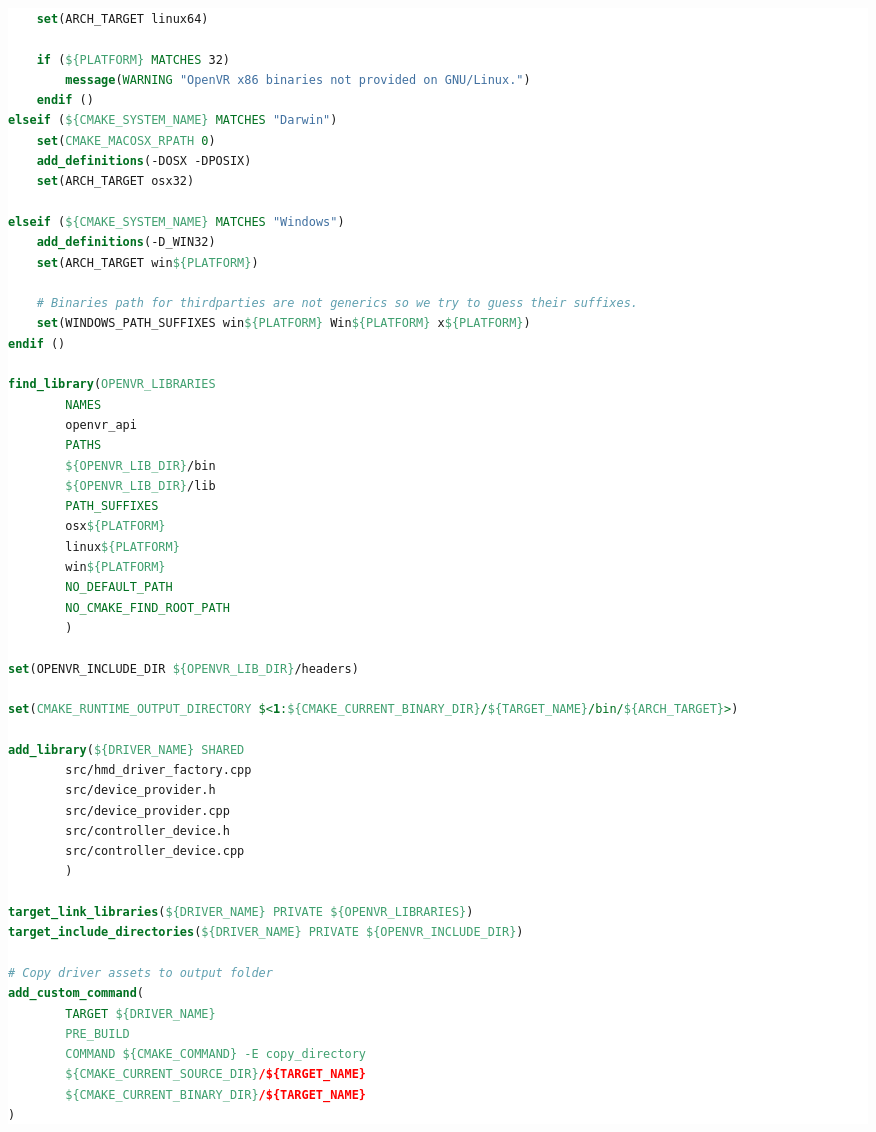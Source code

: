 ```cmake
    set(ARCH_TARGET linux64)

    if (${PLATFORM} MATCHES 32)
        message(WARNING "OpenVR x86 binaries not provided on GNU/Linux.")
    endif ()
elseif (${CMAKE_SYSTEM_NAME} MATCHES "Darwin")
    set(CMAKE_MACOSX_RPATH 0)
    add_definitions(-DOSX -DPOSIX)
    set(ARCH_TARGET osx32)

elseif (${CMAKE_SYSTEM_NAME} MATCHES "Windows")
    add_definitions(-D_WIN32)
    set(ARCH_TARGET win${PLATFORM})

    # Binaries path for thirdparties are not generics so we try to guess their suffixes.
    set(WINDOWS_PATH_SUFFIXES win${PLATFORM} Win${PLATFORM} x${PLATFORM})
endif ()

find_library(OPENVR_LIBRARIES
        NAMES
        openvr_api
        PATHS
        ${OPENVR_LIB_DIR}/bin
        ${OPENVR_LIB_DIR}/lib
        PATH_SUFFIXES
        osx${PLATFORM}
        linux${PLATFORM}
        win${PLATFORM}
        NO_DEFAULT_PATH
        NO_CMAKE_FIND_ROOT_PATH
        )

set(OPENVR_INCLUDE_DIR ${OPENVR_LIB_DIR}/headers)

set(CMAKE_RUNTIME_OUTPUT_DIRECTORY $<1:${CMAKE_CURRENT_BINARY_DIR}/${TARGET_NAME}/bin/${ARCH_TARGET}>)

add_library(${DRIVER_NAME} SHARED
        src/hmd_driver_factory.cpp
        src/device_provider.h
        src/device_provider.cpp
        src/controller_device.h
        src/controller_device.cpp
        )

target_link_libraries(${DRIVER_NAME} PRIVATE ${OPENVR_LIBRARIES})
target_include_directories(${DRIVER_NAME} PRIVATE ${OPENVR_INCLUDE_DIR})

# Copy driver assets to output folder
add_custom_command(
        TARGET ${DRIVER_NAME}
        PRE_BUILD
        COMMAND ${CMAKE_COMMAND} -E copy_directory
        ${CMAKE_CURRENT_SOURCE_DIR}/${TARGET_NAME}
        ${CMAKE_CURRENT_BINARY_DIR}/${TARGET_NAME}
)
```
